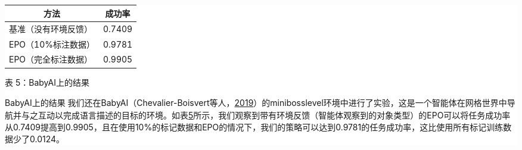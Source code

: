 | 方法 | 成功率 |
| --- | --- |
| 基准（没有环境反馈） | 0.7409 |
| EPO（10$\%$标注数据） | 0.9781 |
| EPO（完全标注数据） | 0.9905 |

表 5：BabyAI上的结果

BabyAI上的结果 我们还在BabyAI（Chevalier-Boisvert等人，[2019](https://arxiv.org/html/2408.16090v2#bib.bib5)）的minibosslevel环境中进行了实验，这是一个智能体在网格世界中导航并与之互动以完成语言描述的目标的环境。如表[5](https://arxiv.org/html/2408.16090v2#A2.T5 "Table 5 ‣ Appendix B Additional Algorithm Details ‣ EPO: Hierarchical LLM Agents with Environment Preference Optimization")所示，我们观察到带有环境反馈（智能体观察到的对象类型）的EPO可以将任务成功率从0.7409提高到0.9905，且在使用10%的标记数据和EPO的情况下，我们的策略可以达到0.9781的任务成功率，这比使用所有标记训练数据少了0.0124。
